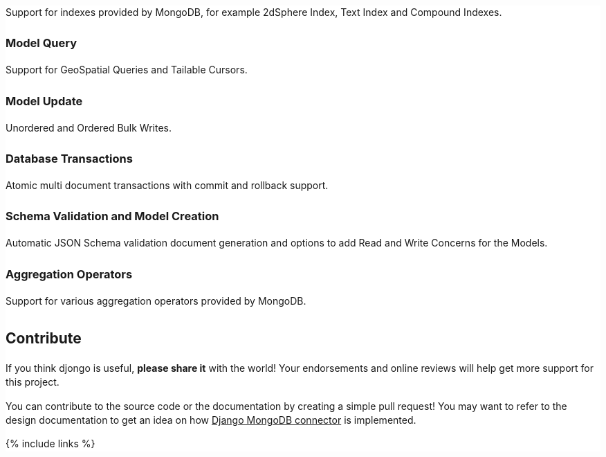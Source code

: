 Support for indexes provided by MongoDB, for example 2dSphere Index, Text Index and Compound Indexes.

### Model Query

Support for GeoSpatial Queries and Tailable Cursors.

### Model Update

Unordered and Ordered Bulk Writes.

### Database Transactions

Atomic multi document transactions with commit and rollback support.

### Schema Validation and Model Creation

Automatic JSON Schema validation document generation and options to add Read and Write Concerns for the Models.

### Aggregation Operators 

Support for various aggregation operators provided by MongoDB.

## Contribute
 
If you think djongo is useful, **please share it** with the world! Your endorsements and online reviews will help get more support for this project.
  
You can contribute to the source code or the documentation by creating a simple pull request! You may want to refer to the design documentation to get an idea on how [Django MongoDB connector](/django-mongodb-connector-design-document/) is implemented.

{% include links %}
